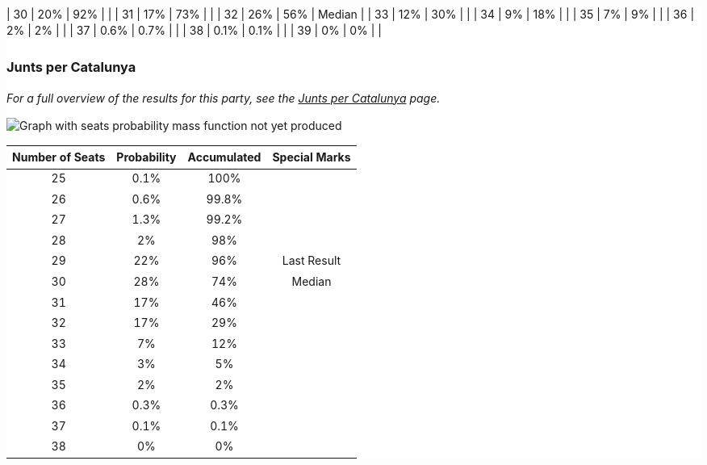 | 30 | 20% | 92% |  |
| 31 | 17% | 73% |  |
| 32 | 26% | 56% | Median |
| 33 | 12% | 30% |  |
| 34 | 9% | 18% |  |
| 35 | 7% | 9% |  |
| 36 | 2% | 2% |  |
| 37 | 0.6% | 0.7% |  |
| 38 | 0.1% | 0.1% |  |
| 39 | 0% | 0% |  |

### Junts per Catalunya

*For a full overview of the results for this party, see the [Junts per Catalunya](party-juntspercatalunya.html) page.*

![Graph with seats probability mass function not yet produced](2017-12-14-SocioMétrica-seats-pmf-juntspercatalunya.png "Seats Probability Mass Function")

| Number of Seats | Probability | Accumulated | Special Marks |
|:---------------:|:-----------:|:-----------:|:-------------:|
| 25 | 0.1% | 100% |  |
| 26 | 0.6% | 99.8% |  |
| 27 | 1.3% | 99.2% |  |
| 28 | 2% | 98% |  |
| 29 | 22% | 96% | Last Result |
| 30 | 28% | 74% | Median |
| 31 | 17% | 46% |  |
| 32 | 17% | 29% |  |
| 33 | 7% | 12% |  |
| 34 | 3% | 5% |  |
| 35 | 2% | 2% |  |
| 36 | 0.3% | 0.3% |  |
| 37 | 0.1% | 0.1% |  |
| 38 | 0% | 0% |  |
